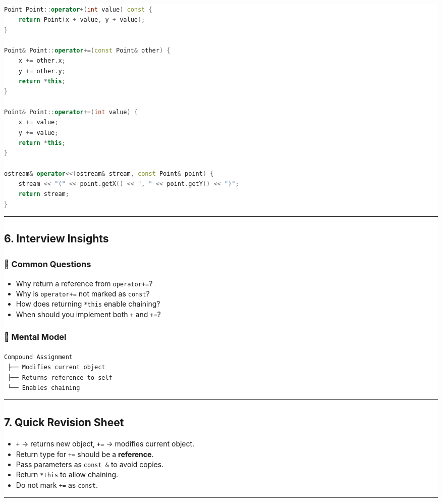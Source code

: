 ```cpp
Point Point::operator+(int value) const {
    return Point(x + value, y + value);
}

Point& Point::operator+=(const Point& other) {
    x += other.x;
    y += other.y;
    return *this;
}

Point& Point::operator+=(int value) {
    x += value;
    y += value;
    return *this;
}

ostream& operator<<(ostream& stream, const Point& point) {
    stream << "(" << point.getX() << ", " << point.getY() << ")";
    return stream;
}
```

---

## 6. Interview Insights

### 💬 Common Questions
- Why return a reference from `operator+=`?
- Why is `operator+=` not marked as `const`?
- How does returning `*this` enable chaining?
- When should you implement both `+` and `+=`?

### 🧠 Mental Model
```
Compound Assignment
 ├── Modifies current object
 ├── Returns reference to self
 └── Enables chaining
```

---

## 7. Quick Revision Sheet

- `+` → returns new object, `+=` → modifies current object.
- Return type for `+=` should be a **reference**.
- Pass parameters as `const &` to avoid copies.
- Return `*this` to allow chaining.
- Do not mark `+=` as `const`.

---
